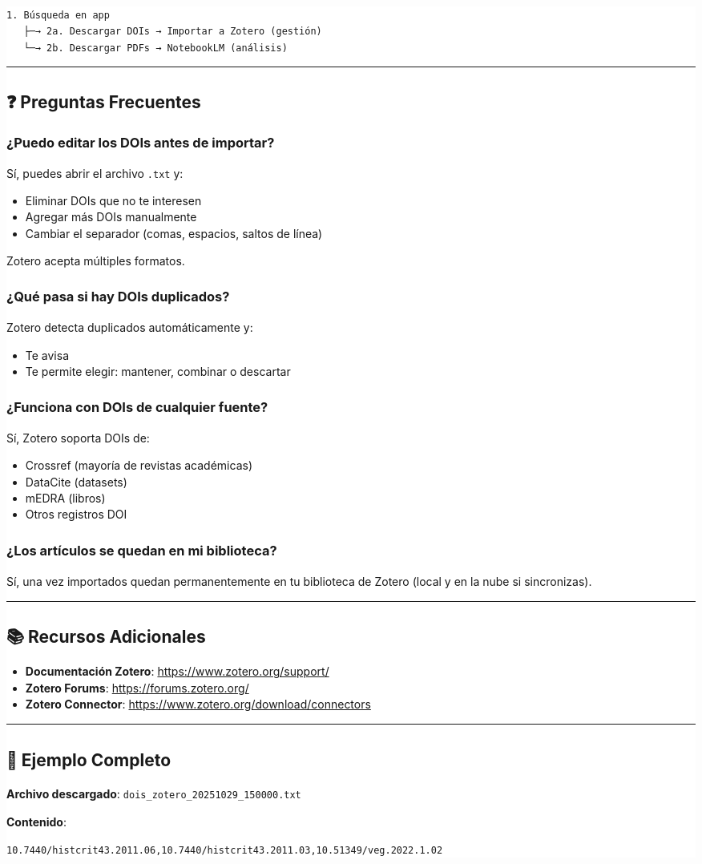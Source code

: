 ```
1. Búsqueda en app
   ├─→ 2a. Descargar DOIs → Importar a Zotero (gestión)
   └─→ 2b. Descargar PDFs → NotebookLM (análisis)
```

---

## ❓ Preguntas Frecuentes

### **¿Puedo editar los DOIs antes de importar?**

Sí, puedes abrir el archivo `.txt` y:
- Eliminar DOIs que no te interesen
- Agregar más DOIs manualmente
- Cambiar el separador (comas, espacios, saltos de línea)

Zotero acepta múltiples formatos.

### **¿Qué pasa si hay DOIs duplicados?**

Zotero detecta duplicados automáticamente y:
- Te avisa
- Te permite elegir: mantener, combinar o descartar

### **¿Funciona con DOIs de cualquier fuente?**

Sí, Zotero soporta DOIs de:
- Crossref (mayoría de revistas académicas)
- DataCite (datasets)
- mEDRA (libros)
- Otros registros DOI

### **¿Los artículos se quedan en mi biblioteca?**

Sí, una vez importados quedan permanentemente en tu biblioteca de Zotero (local y en la nube si sincronizas).

---

## 📚 Recursos Adicionales

- **Documentación Zotero**: https://www.zotero.org/support/
- **Zotero Forums**: https://forums.zotero.org/
- **Zotero Connector**: https://www.zotero.org/download/connectors

---

## 🎯 Ejemplo Completo

**Archivo descargado**: `dois_zotero_20251029_150000.txt`

**Contenido**:
```
10.7440/histcrit43.2011.06,10.7440/histcrit43.2011.03,10.51349/veg.2022.1.02
```
